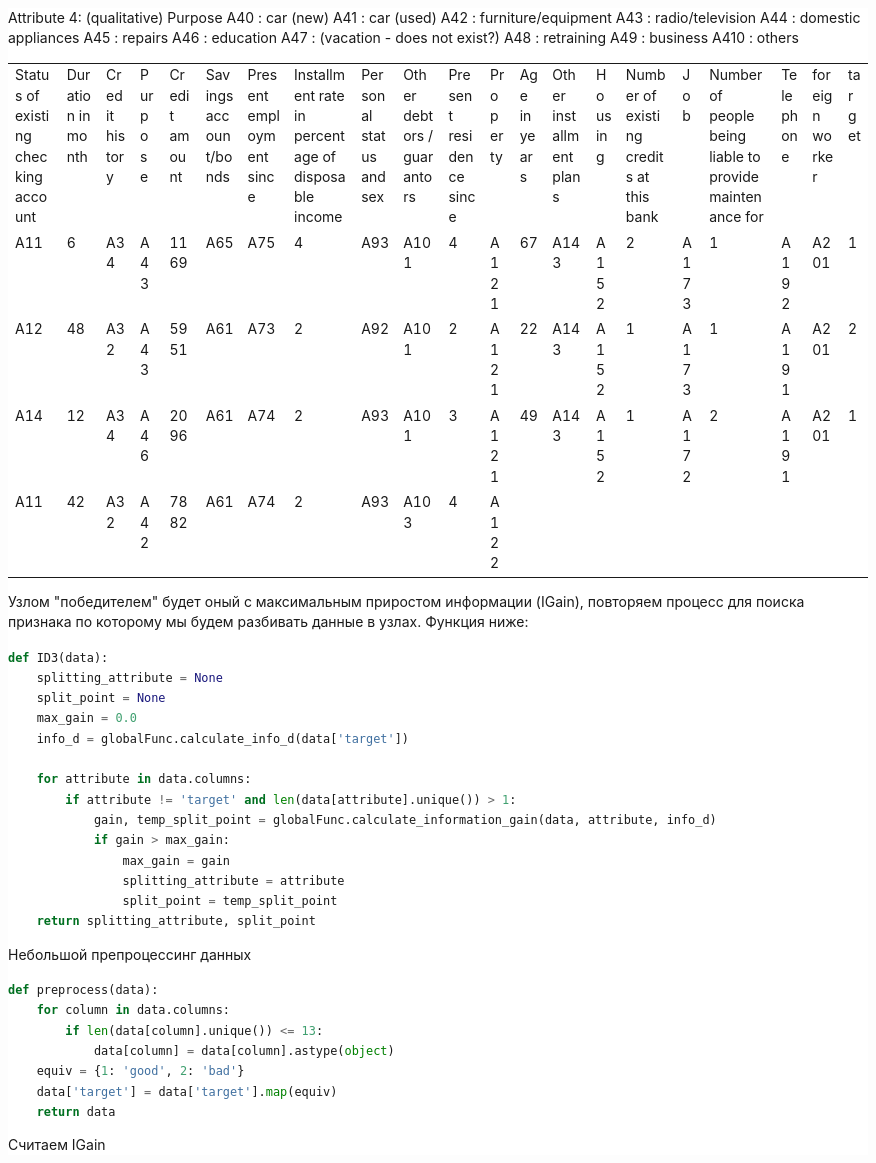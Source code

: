Attribute 4:  (qualitative)
	      Purpose
	      A40 : car (new)
	      A41 : car (used)
	      A42 : furniture/equipment
	      A43 : radio/television
	      A44 : domestic appliances
	      A45 : repairs
	      A46 : education
	      A47 : (vacation - does not exist?)
	      A48 : retraining
	      A49 : business
	      A410 : others

|                                     |                   |                |         |               |                       |                          |                                                     |                         |                            |                         |          |              |                         |         |                                         |      |                                                          |           |                |        | 
|-------------------------------------|-------------------|----------------|---------|---------------|-----------------------|--------------------------|-----------------------------------------------------|-------------------------|----------------------------|-------------------------|----------|--------------|-------------------------|---------|-----------------------------------------|------|----------------------------------------------------------|-----------|----------------|--------| 
| Status of existing checking account | Duration in month | Credit history | Purpose | Credit amount | Savings account/bonds | Present employment since | Installment rate in percentage of disposable income | Personal status and sex | Other debtors / guarantors | Present residence since | Property | Age in years | Other installment plans | Housing | Number of existing credits at this bank | Job  | Number of people being liable to provide maintenance for | Telephone | foreign worker | target | 
| A11                                 | 6                 | A34            | A43     | 1169          | A65                   | A75                      | 4                                                   | A93                     | A101                       | 4                       | A121     | 67           | A143                    | A152    | 2                                       | A173 | 1                                                        | A192      | A201           | 1      | 
| A12                                 | 48                | A32            | A43     | 5951          | A61                   | A73                      | 2                                                   | A92                     | A101                       | 2                       | A121     | 22           | A143                    | A152    | 1                                       | A173 | 1                                                        | A191      | A201           | 2      | 
| A14                                 | 12                | A34            | A46     | 2096          | A61                   | A74                      | 2                                                   | A93                     | A101                       | 3                       | A121     | 49           | A143                    | A152    | 1                                       | A172 | 2                                                        | A191      | A201           | 1      | 
| A11                                 | 42                | A32            | A42     | 7882          | A61                   | A74                      | 2                                                   | A93                     | A103                       | 4                       | A122     |


Узлом "победителем" будет оный с максимальным приростом информации (IGain), повторяем процесс для поиска признака по которому мы будем разбивать данные в узлах. Функция ниже:
```python
def ID3(data):
	splitting_attribute = None
	split_point = None
	max_gain = 0.0
	info_d = globalFunc.calculate_info_d(data['target'])
	
	for attribute in data.columns:
		if attribute != 'target' and len(data[attribute].unique()) > 1:
			gain, temp_split_point = globalFunc.calculate_information_gain(data, attribute, info_d)
			if gain > max_gain:
				max_gain = gain
				splitting_attribute = attribute
				split_point = temp_split_point
	return splitting_attribute, split_point
```
Небольшой препроцессинг данных
```python
def preprocess(data):
	for column in data.columns:
		if len(data[column].unique()) <= 13:
			data[column] = data[column].astype(object)
	equiv = {1: 'good', 2: 'bad'}
	data['target'] = data['target'].map(equiv)
	return data
```
Считаем IGain
